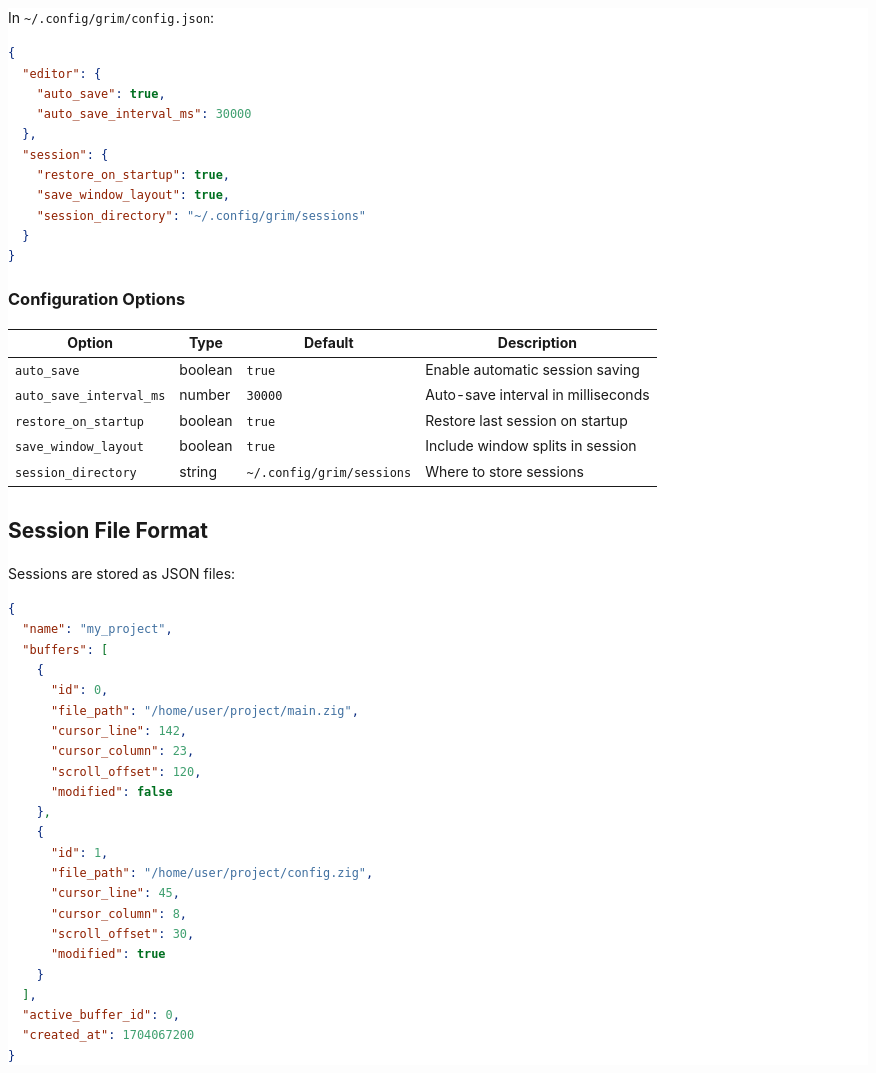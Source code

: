 In `~/.config/grim/config.json`:

```json
{
  "editor": {
    "auto_save": true,
    "auto_save_interval_ms": 30000
  },
  "session": {
    "restore_on_startup": true,
    "save_window_layout": true,
    "session_directory": "~/.config/grim/sessions"
  }
}
```

### Configuration Options

| Option | Type | Default | Description |
|--------|------|---------|-------------|
| `auto_save` | boolean | `true` | Enable automatic session saving |
| `auto_save_interval_ms` | number | `30000` | Auto-save interval in milliseconds |
| `restore_on_startup` | boolean | `true` | Restore last session on startup |
| `save_window_layout` | boolean | `true` | Include window splits in session |
| `session_directory` | string | `~/.config/grim/sessions` | Where to store sessions |

## Session File Format

Sessions are stored as JSON files:

```json
{
  "name": "my_project",
  "buffers": [
    {
      "id": 0,
      "file_path": "/home/user/project/main.zig",
      "cursor_line": 142,
      "cursor_column": 23,
      "scroll_offset": 120,
      "modified": false
    },
    {
      "id": 1,
      "file_path": "/home/user/project/config.zig",
      "cursor_line": 45,
      "cursor_column": 8,
      "scroll_offset": 30,
      "modified": true
    }
  ],
  "active_buffer_id": 0,
  "created_at": 1704067200
}
```
